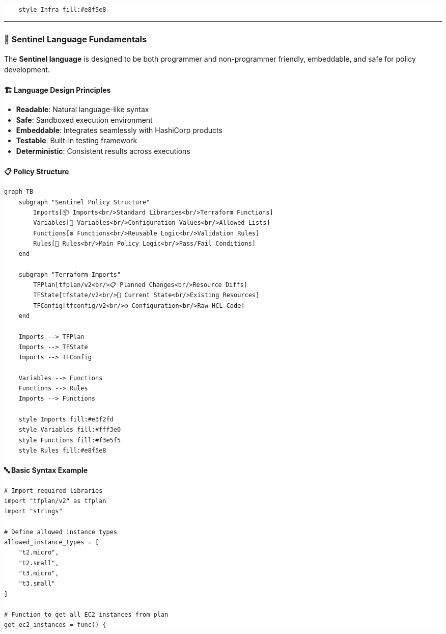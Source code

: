 ```mermaid
    style Infra fill:#e8f5e8
```

---

### 📝 Sentinel Language Fundamentals

The **Sentinel language** is designed to be both programmer and non-programmer friendly, embeddable, and safe for policy development.

#### 🏗️ **Language Design Principles**
- **Readable**: Natural language-like syntax
- **Safe**: Sandboxed execution environment
- **Embeddable**: Integrates seamlessly with HashiCorp products
- **Testable**: Built-in testing framework
- **Deterministic**: Consistent results across executions

#### 📋 **Policy Structure**

```mermaid
graph TB
    subgraph "Sentinel Policy Structure"
        Imports[📦 Imports<br/>Standard Libraries<br/>Terraform Functions]
        Variables[🔧 Variables<br/>Configuration Values<br/>Allowed Lists]
        Functions[⚙️ Functions<br/>Reusable Logic<br/>Validation Rules]
        Rules[📏 Rules<br/>Main Policy Logic<br/>Pass/Fail Conditions]
    end
    
    subgraph "Terraform Imports"
        TFPlan[tfplan/v2<br/>📋 Planned Changes<br/>Resource Diffs]
        TFState[tfstate/v2<br/>💾 Current State<br/>Existing Resources]
        TFConfig[tfconfig/v2<br/>⚙️ Configuration<br/>Raw HCL Code]
    end
    
    Imports --> TFPlan
    Imports --> TFState
    Imports --> TFConfig
    
    Variables --> Functions
    Functions --> Rules
    Imports --> Functions
    
    style Imports fill:#e3f2fd
    style Variables fill:#fff3e0
    style Functions fill:#f3e5f5
    style Rules fill:#e8f5e8
```

#### 🔤 **Basic Syntax Example**

```hcl
# Import required libraries
import "tfplan/v2" as tfplan
import "strings"

# Define allowed instance types
allowed_instance_types = [
    "t2.micro",
    "t2.small",
    "t3.micro", 
    "t3.small"
]

# Function to get all EC2 instances from plan
get_ec2_instances = func() {
```